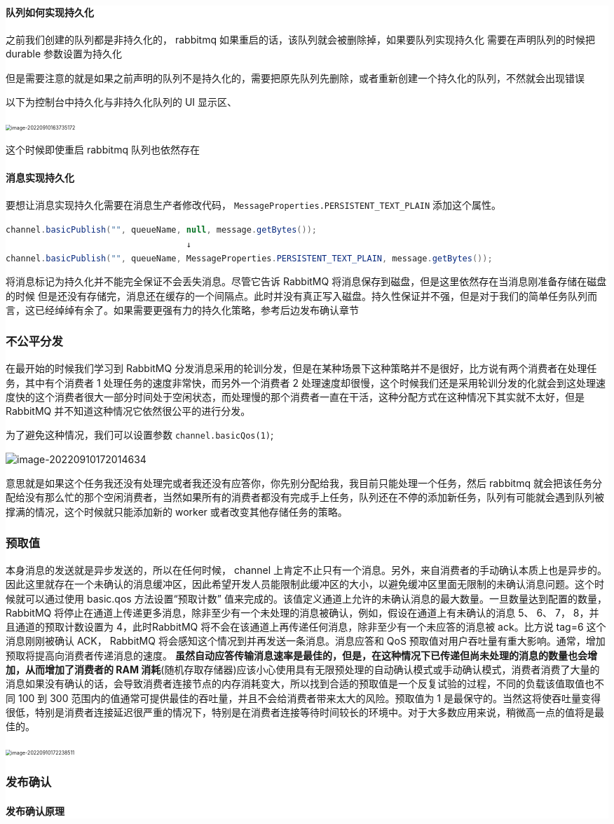 #### 队列如何实现持久化

之前我们创建的队列都是非持久化的， rabbitmq 如果重启的话，该队列就会被删除掉，如果要队列实现持久化 需要在声明队列的时候把 durable 参数设置为持久化

但是需要注意的就是如果之前声明的队列不是持久化的，需要把原先队列先删除，或者重新创建一个持久化的队列，不然就会出现错误

以下为控制台中持久化与非持久化队列的 UI 显示区、  

<img src="https://cdn.jsdelivr.net/gh/hxznh/images@main/image-20220910163735172.png" alt="image-20220910163735172" style="zoom:50%;" />

这个时候即使重启 rabbitmq 队列也依然存在  

#### 消息实现持久化

要想让消息实现持久化需要在消息生产者修改代码， `MessageProperties.PERSISTENT_TEXT_PLAIN` 添加这个属性。

```java
channel.basicPublish("", queueName, null, message.getBytes());
									↓
channel.basicPublish("", queueName, MessageProperties.PERSISTENT_TEXT_PLAIN, message.getBytes());
```

将消息标记为持久化并不能完全保证不会丢失消息。尽管它告诉 RabbitMQ 将消息保存到磁盘，但是这里依然存在当消息刚准备存储在磁盘的时候 但是还没有存储完，消息还在缓存的一个间隔点。此时并没有真正写入磁盘。持久性保证并不强，但是对于我们的简单任务队列而言，这已经绰绰有余了。如果需要更强有力的持久化策略，参考后边发布确认章节  

### 不公平分发

在最开始的时候我们学习到 RabbitMQ 分发消息采用的轮训分发，但是在某种场景下这种策略并不是很好，比方说有两个消费者在处理任务，其中有个消费者 1 处理任务的速度非常快，而另外一个消费者 2 处理速度却很慢，这个时候我们还是采用轮训分发的化就会到这处理速度快的这个消费者很大一部分时间处于空闲状态，而处理慢的那个消费者一直在干活，这种分配方式在这种情况下其实就不太好，但是RabbitMQ 并不知道这种情况它依然很公平的进行分发。

为了避免这种情况，我们可以设置参数 `channel.basicQos(1)`;  



![image-20220910172014634](https://cdn.jsdelivr.net/gh/hxznh/images@main/image-20220910172014634.png)

意思就是如果这个任务我还没有处理完或者我还没有应答你，你先别分配给我，我目前只能处理一个任务，然后 rabbitmq 就会把该任务分配给没有那么忙的那个空闲消费者，当然如果所有的消费者都没有完成手上任务，队列还在不停的添加新任务，队列有可能就会遇到队列被撑满的情况，这个时候就只能添加新的 worker 或者改变其他存储任务的策略。  

### 预取值

本身消息的发送就是异步发送的，所以在任何时候， channel 上肯定不止只有一个消息。另外，来自消费者的手动确认本质上也是异步的。因此这里就存在一个未确认的消息缓冲区，因此希望开发人员能限制此缓冲区的大小，以避免缓冲区里面无限制的未确认消息问题。这个时候就可以通过使用 basic.qos 方法设置“预取计数” 值来完成的。该值定义通道上允许的未确认消息的最大数量。一旦数量达到配置的数量，RabbitMQ 将停止在通道上传递更多消息，除非至少有一个未处理的消息被确认，例如，假设在通道上有未确认的消息 5、 6、 7， 8，并且通道的预取计数设置为 4，此时RabbitMQ 将不会在该通道上再传递任何消息，除非至少有一个未应答的消息被 ack。比方说 tag=6 这个消息刚刚被确认 ACK， RabbitMQ 将会感知这个情况到并再发送一条消息。消息应答和 QoS 预取值对用户吞吐量有重大影响。通常，增加预取将提高向消费者传递消息的速度。 **虽然自动应答传输消息速率是最佳的，但是，在这种情况下已传递但尚未处理的消息的数量也会增加，从而增加了消费者的 RAM 消耗**(随机存取存储器)应该小心使用具有无限预处理的自动确认模式或手动确认模式，消费者消费了大量的消息如果没有确认的话，会导致消费者连接节点的内存消耗变大，所以找到合适的预取值是一个反复试验的过程，不同的负载该值取值也不同 100 到 300 范围内的值通常可提供最佳的吞吐量，并且不会给消费者带来太大的风险。预取值为 1 是最保守的。当然这将使吞吐量变得很低，特别是消费者连接延迟很严重的情况下，特别是在消费者连接等待时间较长的环境中。对于大多数应用来说，稍微高一点的值将是最佳的。  

<img src="https://cdn.jsdelivr.net/gh/hxznh/images@main/image-20220910172238511.png" alt="image-20220910172238511" style="zoom:50%;" />

### 发布确认

#### 发布确认原理
